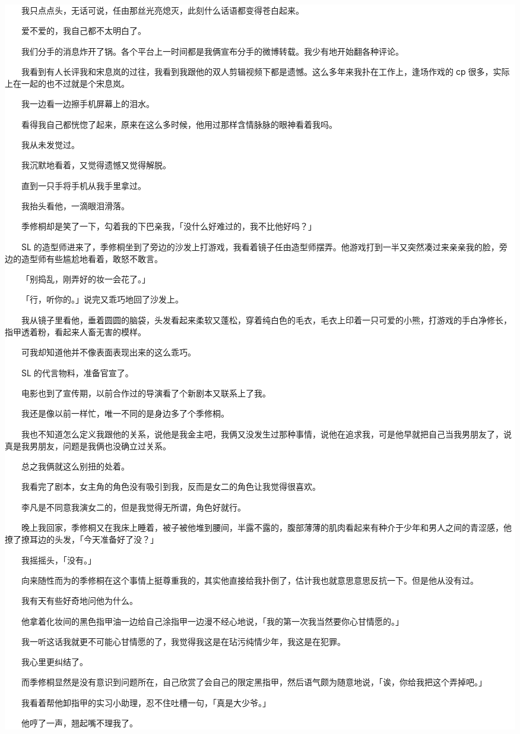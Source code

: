 &emsp;&emsp;我只点点头，无话可说，任由那丝光亮熄灭，此刻什么话语都变得苍白起来。  
  
&emsp;&emsp;爱不爱的，我自己都不太明白了。  
  
&emsp;&emsp;我们分手的消息炸开了锅。各个平台上一时间都是我俩宣布分手的微博转载。我少有地开始翻各种评论。  
  
&emsp;&emsp;我看到有人长评我和宋息岚的过往，我看到我跟他的双人剪辑视频下都是遗憾。这么多年来我扑在工作上，逢场作戏的 cp 很多，实际上在一起的也不过就是个宋息岚。  
  
&emsp;&emsp;我一边看一边擦手机屏幕上的泪水。  
  
&emsp;&emsp;看得我自己都恍惚了起来，原来在这么多时候，他用过那样含情脉脉的眼神看着我吗。  
  
&emsp;&emsp;我从未发觉过。  
  
&emsp;&emsp;我沉默地看着，又觉得遗憾又觉得解脱。  
  
&emsp;&emsp;直到一只手将手机从我手里拿过。  
  
&emsp;&emsp;我抬头看他，一滴眼泪滑落。  
  
&emsp;&emsp;季修桐却是笑了一下，勾着我的下巴亲我，「没什么好难过的，我不比他好吗？」  
  
&emsp;&emsp;SL 的造型师进来了，季修桐坐到了旁边的沙发上打游戏，我看着镜子任由造型师摆弄。他游戏打到一半又突然凑过来亲亲我的脸，旁边的造型师有些尴尬地看着，敢怒不敢言。  
  
&emsp;&emsp;「别捣乱，刚弄好的妆一会花了。」  
  
&emsp;&emsp;「行，听你的。」说完又乖巧地回了沙发上。  
  
&emsp;&emsp;我从镜子里看他，垂着圆圆的脑袋，头发看起来柔软又蓬松，穿着纯白色的毛衣，毛衣上印着一只可爱的小熊，打游戏的手白净修长，指甲透着粉，看起来人畜无害的模样。  
  
&emsp;&emsp;可我却知道他并不像表面表现出来的这么乖巧。  
  
&emsp;&emsp;SL 的代言物料，准备官宣了。  
  
&emsp;&emsp;电影也到了宣传期，以前合作过的导演看了个新剧本又联系上了我。  
  
&emsp;&emsp;我还是像以前一样忙，唯一不同的是身边多了个季修桐。  
  
&emsp;&emsp;我也不知道怎么定义我跟他的关系，说他是我金主吧，我俩又没发生过那种事情，说他在追求我，可是他早就把自己当我男朋友了，说真是我男朋友，问题是我俩也没确立过关系。  
  
&emsp;&emsp;总之我俩就这么别扭的处着。  
  
&emsp;&emsp;我看完了剧本，女主角的角色没有吸引到我，反而是女二的角色让我觉得很喜欢。  
  
&emsp;&emsp;李凡是不同意我演女二的，但是我觉得无所谓，角色好就行。  
  
&emsp;&emsp;晚上我回家，季修桐又在我床上睡着，被子被他堆到腰间，半露不露的，腹部薄薄的肌肉看起来有种介于少年和男人之间的青涩感，他撩了撩耳边的头发，「今天准备好了没？」  
  
&emsp;&emsp;我摇摇头，「没有。」  
  
&emsp;&emsp;向来随性而为的季修桐在这个事情上挺尊重我的，其实他直接给我扑倒了，估计我也就意思意思反抗一下。但是他从没有过。  
  
&emsp;&emsp;我有天有些好奇地问他为什么。  
  
&emsp;&emsp;他拿着化妆间的黑色指甲油一边给自己涂指甲一边漫不经心地说，「我的第一次我当然要你心甘情愿的。」  
  
&emsp;&emsp;我一听这话我就更不可能心甘情愿的了，我觉得我这是在玷污纯情少年，我这是在犯罪。  
  
&emsp;&emsp;我心里更纠结了。  
  
&emsp;&emsp;而季修桐显然是没有意识到问题所在，自己欣赏了会自己的限定黑指甲，然后语气颇为随意地说，「诶，你给我把这个弄掉吧。」  
  
&emsp;&emsp;我看着帮他卸指甲的实习小助理，忍不住吐槽一句，「真是大少爷。」  
  
&emsp;&emsp;他哼了一声，翘起嘴不理我了。  
  